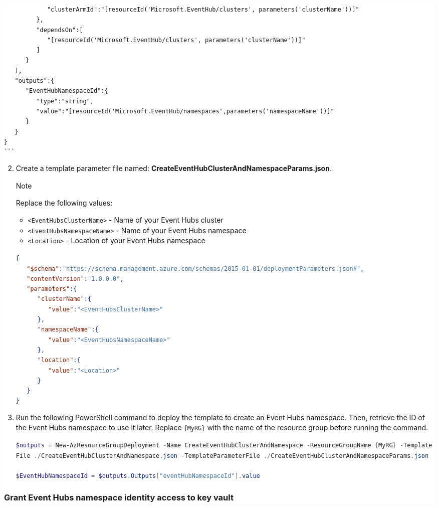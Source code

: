                 "clusterArmId":"[resourceId('Microsoft.EventHub/clusters', parameters('clusterName'))]"
             },
             "dependsOn":[
                "[resourceId('Microsoft.EventHub/clusters', parameters('clusterName'))]"
             ]
          }
       ],
       "outputs":{
          "EventHubNamespaceId":{
             "type":"string",
             "value":"[resourceId('Microsoft.EventHub/namespaces',parameters('namespaceName'))]"
          }
       }
    }
    ```
2. Create a template parameter file named: **CreateEventHubClusterAndNamespaceParams.json**. 

    > [!NOTE]
    > Replace the following values: 
    > - `<EventHubsClusterName>` - Name of your Event Hubs cluster    
    > - `<EventHubsNamespaceName>` - Name of your Event Hubs namespace
    > - `<Location>` - Location of your Event Hubs namespace

    ```json
    {
       "$schema":"https://schema.management.azure.com/schemas/2015-01-01/deploymentParameters.json#",
       "contentVersion":"1.0.0.0",
       "parameters":{
          "clusterName":{
             "value":"<EventHubsClusterName>"
          },
          "namespaceName":{
             "value":"<EventHubsNamespaceName>"
          },
          "location":{
             "value":"<Location>"
          }
       }
    }
    
    ```
3. Run the following PowerShell command to deploy the template to create an Event Hubs namespace. Then, retrieve the ID of the Event Hubs namespace to use it later. Replace `{MyRG}` with the name of the resource group before running the command.  

    ```powershell
    $outputs = New-AzResourceGroupDeployment -Name CreateEventHubClusterAndNamespace -ResourceGroupName {MyRG} -TemplateFile ./CreateEventHubClusterAndNamespace.json -TemplateParameterFile ./CreateEventHubClusterAndNamespaceParams.json

    $EventHubNamespaceId = $outputs.Outputs["eventHubNamespaceId"].value
    ```
 
### Grant Event Hubs namespace identity access to key vault
